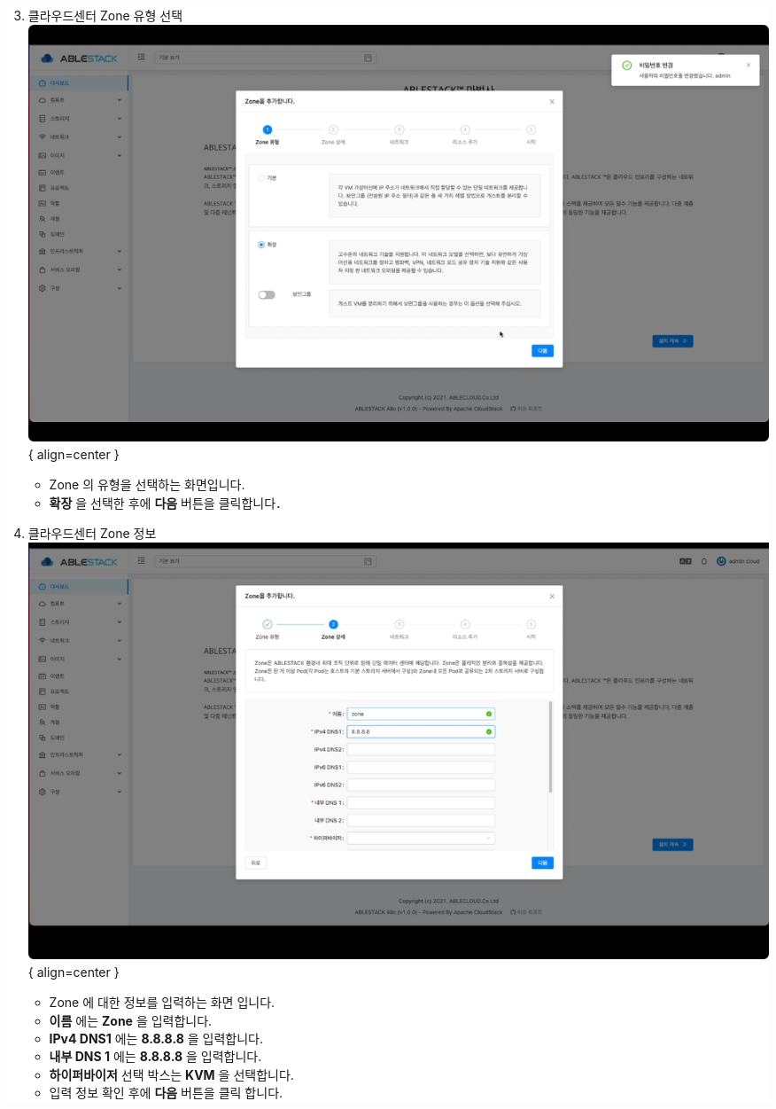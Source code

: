 3. 클라우드센터 Zone 유형 선택
    ![클라우드센터 Zone Type 선택](../assets/images/install-guide-mold-클라우드센터-Zone-Type-선택.png){ align=center }
    - Zone 의 유형을 선택하는 화면입니다.
    - **확장** 을 선택한 후에 **다음** 버튼을 클릭합니다．

4. 클라우드센터 Zone 정보
   ![클라우드센터 Zone 정보](../assets/images/install-guide-mold-클라우드센터-Zone-정보.png){ align=center }
    - Zone 에 대한 정보를 입력하는 화면 입니다.
    - **이름** 에는 **Zone** 을 입력합니다.
    - **IPv4 DNS1** 에는 **8.8.8.8** 을 입력합니다.
    - **내부 DNS 1** 에는 **8.8.8.8** 을 입력합니다.
    - **하이퍼바이저** 선택 박스는 **KVM** 을 선택합니다.
    - 입력 정보 확인 후에 **다음** 버튼을 클릭 합니다.
